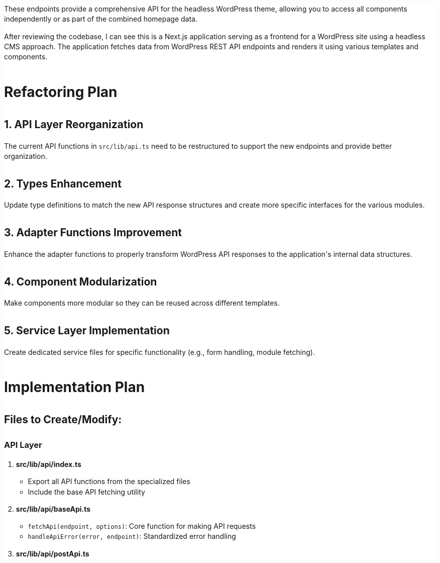 These endpoints provide a comprehensive API for the headless WordPress theme, allowing you to access all components independently or as part of the combined homepage data.

After reviewing the codebase, I can see this is a Next.js application serving as a frontend for a WordPress site using a headless CMS approach. The application fetches data from WordPress REST API endpoints and renders it using various templates and components.

# Refactoring Plan

## 1. API Layer Reorganization

The current API functions in `src/lib/api.ts` need to be restructured to support the new endpoints and provide better organization.

## 2. Types Enhancement

Update type definitions to match the new API response structures and create more specific interfaces for the various modules.

## 3. Adapter Functions Improvement

Enhance the adapter functions to properly transform WordPress API responses to the application's internal data structures.

## 4. Component Modularization

Make components more modular so they can be reused across different templates.

## 5. Service Layer Implementation

Create dedicated service files for specific functionality (e.g., form handling, module fetching).

# Implementation Plan

## Files to Create/Modify:

### API Layer

1. **src/lib/api/index.ts**

   - Export all API functions from the specialized files
   - Include the base API fetching utility

2. **src/lib/api/baseApi.ts**

   - `fetchApi(endpoint, options)`: Core function for making API requests
   - `handleApiError(error, endpoint)`: Standardized error handling

3. **src/lib/api/postApi.ts**
